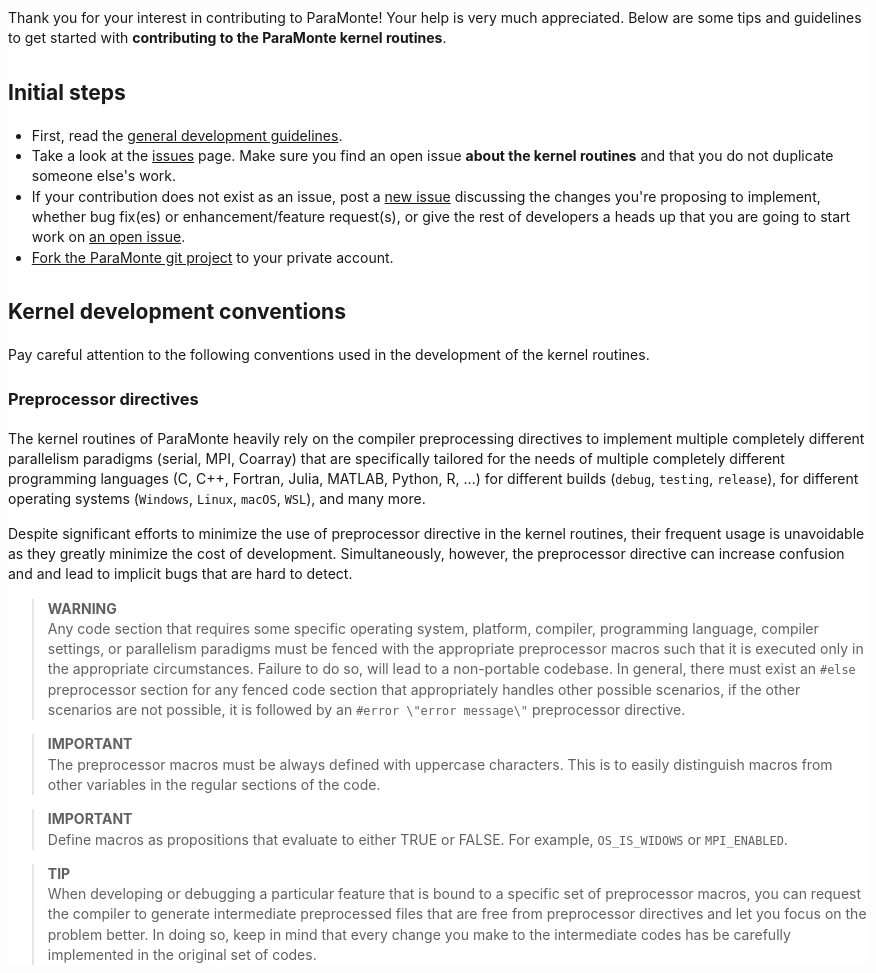 
Thank you for your interest in contributing to ParaMonte! Your help is very much appreciated. 
Below are some tips and guidelines to get started with **contributing to the ParaMonte kernel routines**.  

## Initial steps  

+   First, read the [general development guidelines](CONTRIBUTING.md). 
+   Take a look at the [issues](https://github.com/cdslaborg/paramonte/issues) page. 
    Make sure you find an open issue **about the kernel routines** and that you do not duplicate someone else's work.  
+   If your contribution does not exist as an issue, post a [new issue](https://github.com/cdslaborg/paramonte/issues/new/choose) discussing the changes you're proposing to implement, 
    whether bug fix(es) or enhancement/feature request(s), or give the rest of developers a heads up that you are going to start work on [an open issue](https://github.com/cdslaborg/paramonte/issues).  
+   [Fork the ParaMonte git project](https://help.github.com/articles/fork-a-repo/) to your private account.  

## Kernel development conventions  

Pay careful attention to the following conventions used in the development of the kernel routines.

### Preprocessor directives  

The kernel routines of ParaMonte heavily rely on the compiler preprocessing directives to implement multiple completely different parallelism paradigms (serial, MPI, Coarray) that are specifically tailored for the needs of multiple completely different programming languages (C, C++, Fortran, Julia, MATLAB, Python, R, ...) for different builds (`debug`, `testing`, `release`), for different operating systems (`Windows`, `Linux`, `macOS`, `WSL`), and many more.  

Despite significant efforts to minimize the use of preprocessor directive in the kernel routines, their frequent usage is unavoidable as they greatly minimize the cost of development. Simultaneously, however, the preprocessor directive can increase confusion and and lead to implicit bugs that are hard to detect.  

> **WARNING**  
> Any code section that requires some specific operating system, platform, compiler, programming language, compiler settings, or parallelism paradigms must be fenced with the appropriate preprocessor macros such that it is executed only in the appropriate circumstances. Failure to do so, will lead to a non-portable codebase. In general, there must exist an `#else` preprocessor section for any fenced code section that appropriately handles other possible scenarios, if the other scenarios are not possible, it is followed by an `#error \"error message\"` preprocessor directive.  

> **IMPORTANT**  
> The preprocessor macros must be always defined with uppercase characters. This is to easily distinguish macros from other variables in the regular sections of the code.  

> **IMPORTANT**  
> Define macros as propositions that evaluate to either TRUE or FALSE. For example, `OS_IS_WIDOWS` or `MPI_ENABLED`.  

> **TIP**  
> When developing or debugging a particular feature that is bound to a specific set of preprocessor macros, you can request the compiler to generate intermediate preprocessed files that are free from preprocessor directives and let you focus on the problem better. In doing so, keep in mind that every change you make to the intermediate codes has be carefully implemented in the original set of codes.  
